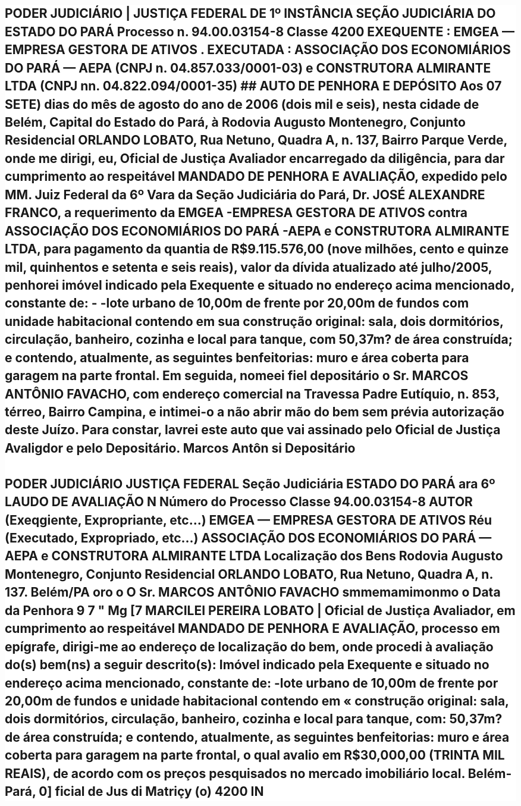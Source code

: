 ## PODER JUDICIÁRIO | JUSTIÇA FEDERAL DE 1º INSTÂNCIA SEÇÃO JUDICIÁRIA DO ESTADO DO PARÁ Processo n. 94.00.03154-8 Classe 4200 EXEQUENTE : EMGEA — EMPRESA GESTORA DE ATIVOS . EXECUTADA : ASSOCIAÇÃO DOS ECONOMIÁRIOS DO PARÁ — AEPA (CNPJ n. 04.857.033/0001-03) e CONSTRUTORA ALMIRANTE LTDA (CNPJ nn. 04.822.094/0001-35) ## AUTO DE PENHORA E DEPÓSITO Aos 07 SETE) dias do mês de agosto do ano de 2006 (dois mil e seis), nesta cidade de Belém, Capital do Estado do Pará, à Rodovia Augusto Montenegro, Conjunto Residencial ORLANDO LOBATO, Rua Netuno, Quadra A, n. 137, Bairro Parque Verde, onde me dirigi, eu, Oficial de Justiça Avaliador encarregado da diligência, para dar cumprimento ao respeitável MANDADO DE PENHORA E AVALIAÇÃO, expedido pelo MM. Juiz Federal da 6º Vara da Seção Judiciária do Pará, Dr. JOSÉ ALEXANDRE FRANCO, a requerimento da EMGEA -EMPRESA GESTORA DE ATIVOS contra ASSOCIAÇÃO DOS ECONOMIÁRIOS DO PARÁ -AEPA e CONSTRUTORA ALMIRANTE LTDA, para pagamento da quantia de R$9.115.576,00 (nove milhões, cento e quinze mil, quinhentos e setenta e seis reais), valor da dívida atualizado até julho/2005, penhorei imóvel indicado pela Exequente e situado no endereço acima mencionado, constante de: - -lote urbano de 10,00m de frente por 20,00m de fundos com unidade habitacional contendo em sua construção original: sala, dois dormitórios, circulação, banheiro, cozinha e local para tanque, com 50,37m? de área construída; e contendo, atualmente, as seguintes benfeitorias: muro e área coberta para garagem na parte frontal. Em seguida, nomeei fiel depositário o Sr. MARCOS ANTÔNIO FAVACHO, com endereço comercial na Travessa Padre Eutíquio, n. 853, térreo, Bairro Campina, e intimei-o a não abrir mão do bem sem prévia autorização deste Juízo. Para constar, lavrei este auto que vai assinado pelo Oficial de Justiça Avaligdor e pelo Depositário. Marcos Antôn si Depositário

## PODER JUDICIÁRIO JUSTIÇA FEDERAL Seção Judiciária ESTADO DO PARÁ ara 6º LAUDO DE AVALIAÇÃO N Número do Processo Classe 94.00.03154-8 AUTOR (Exeqgiente, Expropriante, etc...) EMGEA — EMPRESA GESTORA DE ATIVOS Réu (Executado, Expropriado, etc...) ASSOCIAÇÃO DOS ECONOMIÁRIOS DO PARÁ — AEPA e CONSTRUTORA ALMIRANTE LTDA Localização dos Bens Rodovia Augusto Montenegro, Conjunto Residencial ORLANDO LOBATO, Rua Netuno, Quadra A, n. 137. Belém/PA oro o O Sr. MARCOS ANTÔNIO FAVACHO smmemamimonmo o Data da Penhora 9 7 " Mg [7 MARCILEI PEREIRA LOBATO | Oficial de Justiça Avaliador, em cumprimento ao respeitável MANDADO DE PENHORA E AVALIAÇÃO, processo em epígrafe, dirigi-me ao endereço de localização do bem, onde procedi à avaliação do(s) bem(ns) a seguir descrito(s): Imóvel indicado pela Exequente e situado no endereço acima mencionado, constante de: -lote urbano de 10,00m de frente por 20,00m de fundos e unidade habitacional contendo em « construção original: sala, dois dormitórios, circulação, banheiro, cozinha e local para tanque, com: 50,37m? de área construída; e contendo, atualmente, as seguintes benfeitorias: muro e área coberta para garagem na parte frontal, o qual avalio em R$30,000,00 (TRINTA MIL REAIS), de acordo com os preços pesquisados no mercado imobiliário local. Belém-Pará, 0] ficial de Jus di Matriçy (o) 4200 IN
